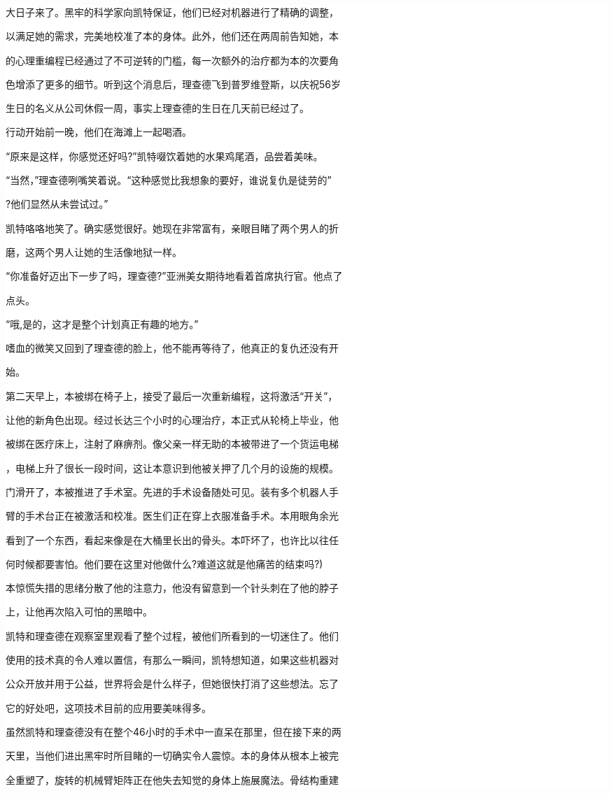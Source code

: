 大日子来了。黑牢的科学家向凯特保证，他们已经对机器进行了精确的调整，

以满足她的需求，完美地校准了本的身体。此外，他们还在两周前告知她，本

的心理重编程已经通过了不可逆转的门槛，每一次额外的治疗都为本的次要角

色增添了更多的细节。听到这个消息后，理查德飞到普罗维登斯，以庆祝56岁

生日的名义从公司休假一周，事实上理查德的生日在几天前已经过了。

行动开始前一晚，他们在海滩上一起喝酒。

“原来是这样，你感觉还好吗?”凯特啜饮着她的水果鸡尾酒，品尝着美味。

“当然，”理查德咧嘴笑着说。“这种感觉比我想象的要好，谁说复仇是徒劳的”

?他们显然从未尝试过。”

凯特咯咯地笑了。确实感觉很好。她现在非常富有，亲眼目睹了两个男人的折

磨，这两个男人让她的生活像地狱一样。

“你准备好迈出下一步了吗，理查德?”亚洲美女期待地看着首席执行官。他点了

点头。

“哦,是的，这才是整个计划真正有趣的地方。”

嗜血的微笑又回到了理查德的脸上，他不能再等待了，他真正的复仇还没有开

始。

第二天早上，本被绑在椅子上，接受了最后一次重新编程，这将激活“开关”，

让他的新角色出现。经过长达三个小时的心理治疗，本正式从轮椅上毕业，他

被绑在医疗床上，注射了麻痹剂。像父亲一样无助的本被带进了一个货运电梯

，电梯上升了很长一段时间，这让本意识到他被关押了几个月的设施的规模。

门滑开了，本被推进了手术室。先进的手术设备随处可见。装有多个机器人手

臂的手术台正在被激活和校准。医生们正在穿上衣服准备手术。本用眼角余光

看到了一个东西，看起来像是在大桶里长出的骨头。本吓坏了，也许比以往任

何时候都要害怕。他们要在这里对他做什么?难道这就是他痛苦的结束吗?)

本惊慌失措的思绪分散了他的注意力，他没有留意到一个针头刺在了他的脖子

上，让他再次陷入可怕的黑暗中。

凯特和理查德在观察室里观看了整个过程，被他们所看到的一切迷住了。他们

使用的技术真的令人难以置信，有那么一瞬间，凯特想知道，如果这些机器对

公众开放并用于公益，世界将会是什么样子，但她很快打消了这些想法。忘了

它的好处吧，这项技术目前的应用要美味得多。

虽然凯特和理查德没有在整个46小时的手术中一直呆在那里，但在接下来的两

天里，当他们进出黑牢时所目睹的一切确实令人震惊。本的身体从根本上被完

全重塑了，旋转的机械臂矩阵正在他失去知觉的身体上施展魔法。骨结构重建

